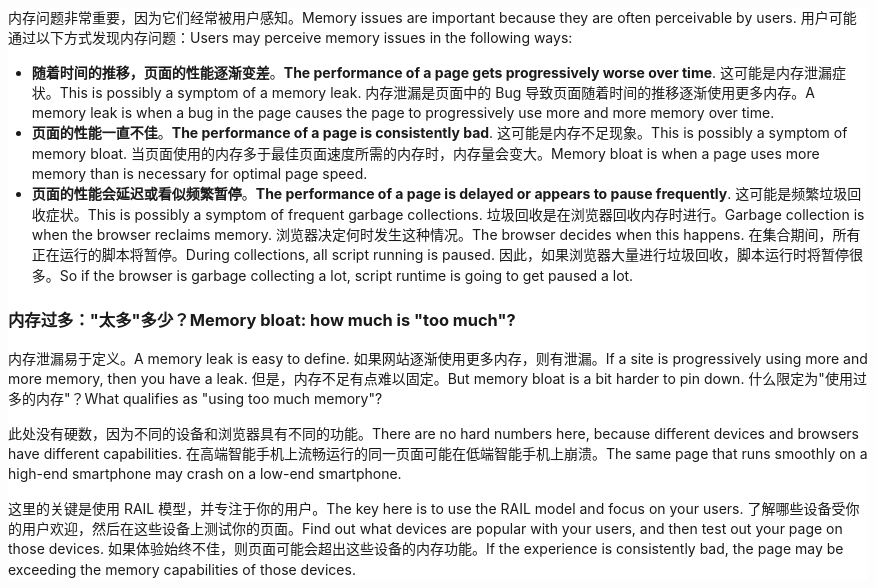   

<span data-ttu-id="9e5a5-113">内存问题非常重要，因为它们经常被用户感知。</span><span class="sxs-lookup"><span data-stu-id="9e5a5-113">Memory issues are important because they are often perceivable by users.</span></span>  <span data-ttu-id="9e5a5-114">用户可能通过以下方式发现内存问题：</span><span class="sxs-lookup"><span data-stu-id="9e5a5-114">Users may perceive memory issues in the following ways:</span></span>  

*   <span data-ttu-id="9e5a5-115">**随着时间的推移，页面的性能逐渐变差**。</span><span class="sxs-lookup"><span data-stu-id="9e5a5-115">**The performance of a page gets progressively worse over time**.</span></span>  <span data-ttu-id="9e5a5-116">这可能是内存泄漏症状。</span><span class="sxs-lookup"><span data-stu-id="9e5a5-116">This is possibly a symptom of a memory leak.</span></span>  <span data-ttu-id="9e5a5-117">内存泄漏是页面中的 Bug 导致页面随着时间的推移逐渐使用更多内存。</span><span class="sxs-lookup"><span data-stu-id="9e5a5-117">A memory leak is when a bug in the page causes the page to progressively use more and more memory over time.</span></span>  
*   <span data-ttu-id="9e5a5-118">**页面的性能一直不佳**。</span><span class="sxs-lookup"><span data-stu-id="9e5a5-118">**The performance of a page is consistently bad**.</span></span>  <span data-ttu-id="9e5a5-119">这可能是内存不足现象。</span><span class="sxs-lookup"><span data-stu-id="9e5a5-119">This is possibly a symptom of memory bloat.</span></span>  <span data-ttu-id="9e5a5-120">当页面使用的内存多于最佳页面速度所需的内存时，内存量会变大。</span><span class="sxs-lookup"><span data-stu-id="9e5a5-120">Memory bloat is when a page uses more memory than is necessary for optimal page speed.</span></span>  
*   <span data-ttu-id="9e5a5-121">**页面的性能会延迟或看似频繁暂停**。</span><span class="sxs-lookup"><span data-stu-id="9e5a5-121">**The performance of a page is delayed or appears to pause frequently**.</span></span>  <span data-ttu-id="9e5a5-122">这可能是频繁垃圾回收症状。</span><span class="sxs-lookup"><span data-stu-id="9e5a5-122">This is possibly a symptom of frequent garbage collections.</span></span>  <span data-ttu-id="9e5a5-123">垃圾回收是在浏览器回收内存时进行。</span><span class="sxs-lookup"><span data-stu-id="9e5a5-123">Garbage collection is when the browser reclaims memory.</span></span>  <span data-ttu-id="9e5a5-124">浏览器决定何时发生这种情况。</span><span class="sxs-lookup"><span data-stu-id="9e5a5-124">The browser decides when this happens.</span></span>  <span data-ttu-id="9e5a5-125">在集合期间，所有正在运行的脚本将暂停。</span><span class="sxs-lookup"><span data-stu-id="9e5a5-125">During collections, all script running is paused.</span></span>  <span data-ttu-id="9e5a5-126">因此，如果浏览器大量进行垃圾回收，脚本运行时将暂停很多。</span><span class="sxs-lookup"><span data-stu-id="9e5a5-126">So if the browser is garbage collecting a lot, script runtime is going to get paused a lot.</span></span>  

### <a name="memory-bloat-how-much-is-too-much"></a><span data-ttu-id="9e5a5-127">内存过多："太多"多少？</span><span class="sxs-lookup"><span data-stu-id="9e5a5-127">Memory bloat: how much is "too much"?</span></span>  

<span data-ttu-id="9e5a5-128">内存泄漏易于定义。</span><span class="sxs-lookup"><span data-stu-id="9e5a5-128">A memory leak is easy to define.</span></span>  <span data-ttu-id="9e5a5-129">如果网站逐渐使用更多内存，则有泄漏。</span><span class="sxs-lookup"><span data-stu-id="9e5a5-129">If a site is progressively using more and more memory, then you have a leak.</span></span>  <span data-ttu-id="9e5a5-130">但是，内存不足有点难以固定。</span><span class="sxs-lookup"><span data-stu-id="9e5a5-130">But memory bloat is a bit harder to pin down.</span></span>  <span data-ttu-id="9e5a5-131">什么限定为"使用过多的内存"？</span><span class="sxs-lookup"><span data-stu-id="9e5a5-131">What qualifies as "using too much memory"?</span></span>  

<span data-ttu-id="9e5a5-132">此处没有硬数，因为不同的设备和浏览器具有不同的功能。</span><span class="sxs-lookup"><span data-stu-id="9e5a5-132">There are no hard numbers here, because different devices and browsers have different capabilities.</span></span>  <span data-ttu-id="9e5a5-133">在高端智能手机上流畅运行的同一页面可能在低端智能手机上崩溃。</span><span class="sxs-lookup"><span data-stu-id="9e5a5-133">The same page that runs smoothly on a high-end smartphone may crash on a low-end smartphone.</span></span>  

<span data-ttu-id="9e5a5-134">这里的关键是使用 RAIL 模型，并专注于你的用户。</span><span class="sxs-lookup"><span data-stu-id="9e5a5-134">The key here is to use the RAIL model and focus on your users.</span></span>  <span data-ttu-id="9e5a5-135">了解哪些设备受你的用户欢迎，然后在这些设备上测试你的页面。</span><span class="sxs-lookup"><span data-stu-id="9e5a5-135">Find out what devices are popular with your users, and then test out your page on those devices.</span></span>  <span data-ttu-id="9e5a5-136">如果体验始终不佳，则页面可能会超出这些设备的内存功能。</span><span class="sxs-lookup"><span data-stu-id="9e5a5-136">If the experience is consistently bad, the page may be exceeding the memory capabilities of those devices.</span></span>  
